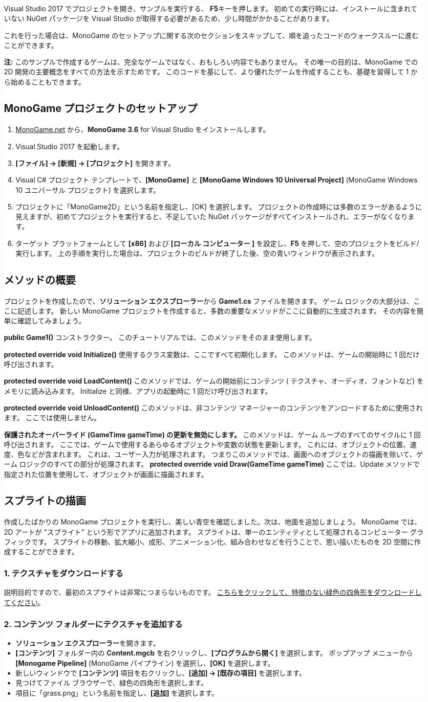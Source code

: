 Visual Studio 2017 でプロジェクトを開き、サンプルを実行する、 **F5**キーを押します。 初めての実行時には、インストールに含まれていない NuGet パッケージを Visual Studio が取得する必要があるため、少し時間がかかることがあります。

これを行った場合は、MonoGame のセットアップに関する次のセクションをスキップして、順を追ったコードのウォークスルーに進むことができます。

**注:** このサンプルで作成するゲームは、完全なゲームではなく、おもしろい内容でもありません。 その唯一の目的は、MonoGame での 2D 開発の主要概念をすべての方法を示すためです。 このコードを基にして、より優れたゲームを作成することも、基礎を習得して 1 から始めることもできます。

## <a name="set-up-monogame-project"></a>MonoGame プロジェクトのセットアップ
1. [MonoGame.net](http://www.monogame.net/) から、**MonoGame 3.6** for Visual Studio をインストールします。

2. Visual Studio 2017 を起動します。

3. **[ファイル] -> [新規] -> [プロジェクト]** を開きます。

4. Visual C# プロジェクト テンプレートで、**[MonoGame]** と **[MonoGame Windows 10 Universal Project]** (MonoGame Windows 10 ユニバーサル プロジェクト) を選択します。

5. プロジェクトに「MonoGame2D」という名前を指定し、[OK] を選択します。 プロジェクトの作成時には多数のエラーがあるように見えますが、初めてプロジェクトを実行すると、不足していた NuGet パッケージがすべてインストールされ、エラーがなくなります。

6. ターゲット プラットフォームとして **[x86]** および **[ローカル コンピューター ]** を設定し、**F5** を押して、空のプロジェクトをビルド/実行します。 上の手順を実行した場合は、プロジェクトのビルドが終了した後、空の青いウィンドウが表示されます。

## <a name="method-overview"></a>メソッドの概要
プロジェクトを作成したので、**ソリューション エクスプローラー**から **Game1.cs** ファイルを開きます。 ゲーム ロジックの大部分は、ここに記述します。 新しい MonoGame プロジェクトを作成すると、多数の重要なメソッドがここに自動的に生成されます。 その内容を簡単に確認してみましょう。

**public Game1()** コンストラクター。 このチュートリアルでは、このメソッドをそのまま使用します。

**protected override void Initialize()** 使用するクラス変数は、ここですべて初期化します。 このメソッドは、ゲームの開始時に 1 回だけ呼び出されます。

**protected override void LoadContent()** このメソッドでは、ゲームの開始前にコンテンツ ( テクスチャ、オーディオ、フォントなど) をメモリに読み込みます。 Initialize と同様、アプリの起動時に 1 回だけ呼び出されます。

**protected override void UnloadContent()** このメソッドは、非コンテンツ マネージャーのコンテンツをアンロードするために使用されます。 ここでは使用しません。

**保護されたオーバーライド (GameTime gameTime) の更新を無効にします。** このメソッドは、ゲーム ループのすべてのサイクルに 1 回呼び出されます。 ここでは、ゲームで使用するあらゆるオブジェクトや変数の状態を更新します。 これには、オブジェクトの位置、速度、色などが含まれます。 これは、ユーザー入力が処理されます。 つまりこのメソッドでは、画面へのオブジェクトの描画を除いて、ゲーム ロジックのすべての部分が処理されます。
**protected override void Draw(GameTime gameTime)** ここでは、Update メソッドで指定された位置を使用して、オブジェクトが画面に描画されます。

## <a name="draw-a-sprite"></a>スプライトの描画
作成したばかりの MonoGame プロジェクトを実行し、美しい青空を確認しました。次は、地面を追加しましょう。
MonoGame では、2D アートが "スプライト" という形でアプリに追加されます。 スプライトは、単一のエンティティとして処理されるコンピューター グラフィックです。 スプライトの移動、拡大縮小、成形、アニメーション化、組み合わせなどを行うことで、思い描いたものを 2D 空間に作成することができます。

### <a name="1-download-a-texture"></a>1. テクスチャをダウンロードする
説明目的ですので、最初のスプライトは非常につまらないものです。 [こちらをクリックして、特徴のない緑色の四角形をダウンロードしてください](https://github.com/Microsoft/Windows-appsample-get-started-mg2d/blob/master/MonoGame2D/Content/grass.png)。

### <a name="2-add-the-texture-to-the-content-folder"></a>2. コンテンツ フォルダーにテクスチャを追加する
- **ソリューション エクスプローラー**を開きます。
- **[コンテンツ]** フォルダー内の **Content.mgcb** を右クリックし、**[プログラムから開く]** を選択します。 ポップアップ メニューから **[Monogame Pipeline]** (MonoGame パイプライン) を選択し、**[OK]** を選択します。
- 新しいウィンドウで **[コンテンツ]** 項目を右クリックし、**[追加] -> [既存の項目]** を選択します。
- 見つけてファイル ブラウザーで、緑色の四角形を選択します。
- 項目に「grass.png」という名前を指定し、**[追加]** を選択します。
